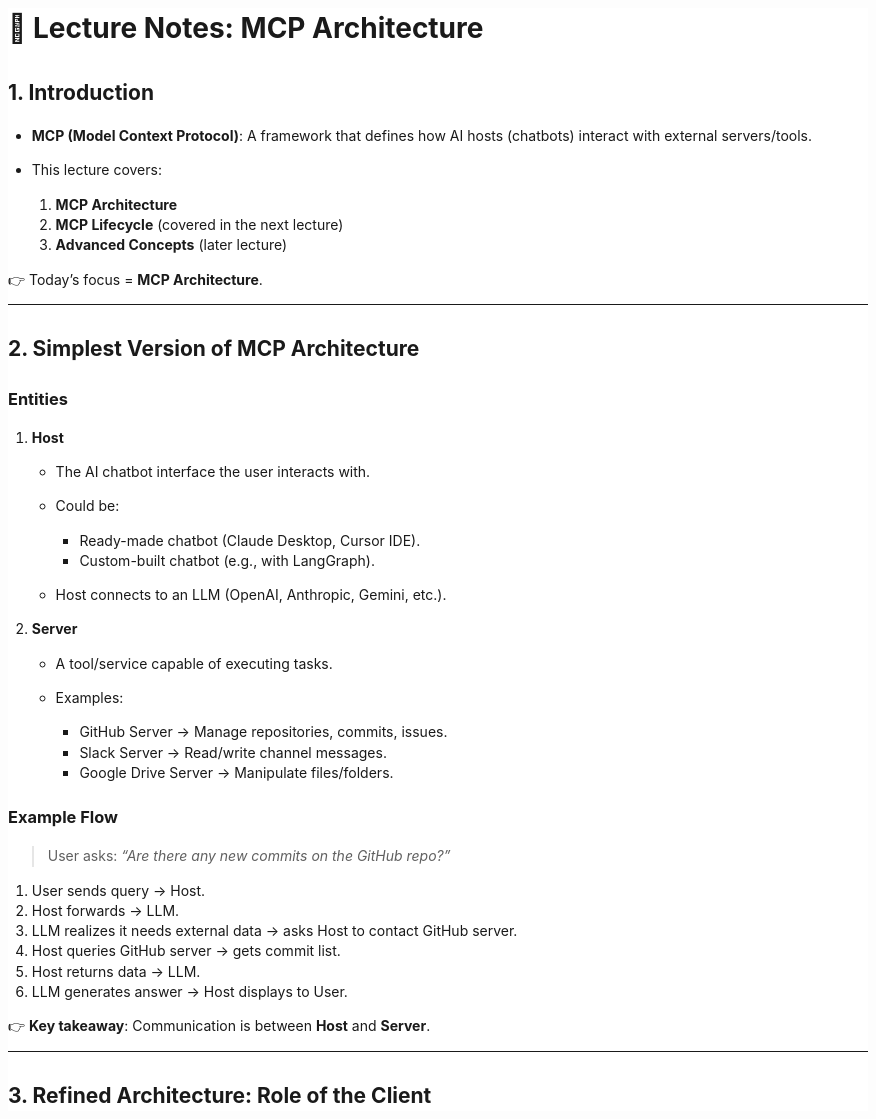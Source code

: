 # 📘 Lecture Notes: MCP Architecture

## 1. Introduction

* **MCP (Model Context Protocol)**: A framework that defines how AI hosts (chatbots) interact with external servers/tools.
* This lecture covers:

  1. **MCP Architecture**
  2. **MCP Lifecycle** (covered in the next lecture)
  3. **Advanced Concepts** (later lecture)

👉 Today’s focus = **MCP Architecture**.

---

## 2. Simplest Version of MCP Architecture

### Entities

1. **Host**

   * The AI chatbot interface the user interacts with.
   * Could be:

     * Ready-made chatbot (Claude Desktop, Cursor IDE).
     * Custom-built chatbot (e.g., with LangGraph).
   * Host connects to an LLM (OpenAI, Anthropic, Gemini, etc.).

2. **Server**

   * A tool/service capable of executing tasks.
   * Examples:

     * GitHub Server → Manage repositories, commits, issues.
     * Slack Server → Read/write channel messages.
     * Google Drive Server → Manipulate files/folders.

### Example Flow

> User asks: *“Are there any new commits on the GitHub repo?”*

1. User sends query → Host.
2. Host forwards → LLM.
3. LLM realizes it needs external data → asks Host to contact GitHub server.
4. Host queries GitHub server → gets commit list.
5. Host returns data → LLM.
6. LLM generates answer → Host displays to User.

👉 **Key takeaway**: Communication is between **Host** and **Server**.

---

## 3. Refined Architecture: Role of the Client
